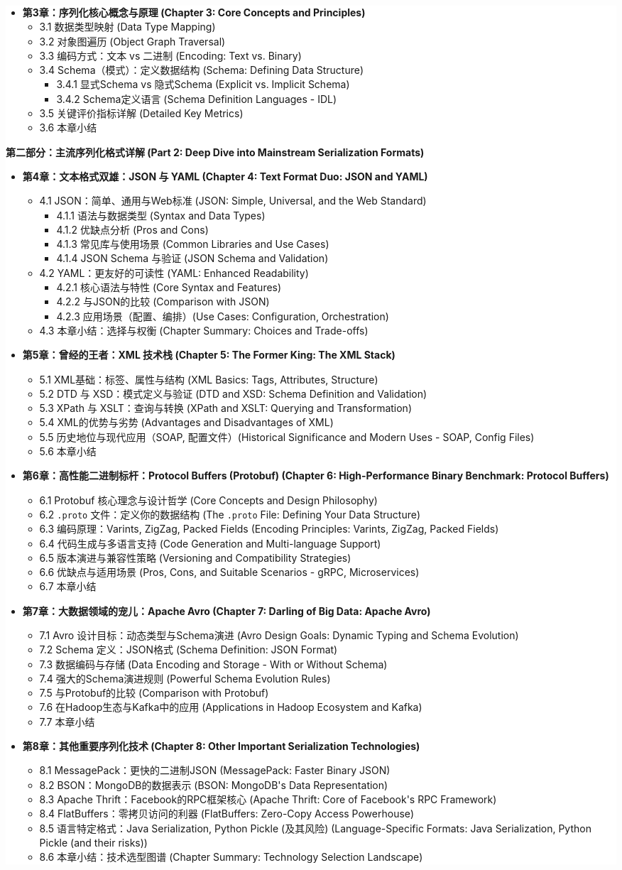*   **第3章：序列化核心概念与原理 (Chapter 3: Core Concepts and Principles)**
    *   3.1 数据类型映射 (Data Type Mapping)
    *   3.2 对象图遍历 (Object Graph Traversal)
    *   3.3 编码方式：文本 vs 二进制 (Encoding: Text vs. Binary)
    *   3.4 Schema（模式）：定义数据结构 (Schema: Defining Data Structure)
        *   3.4.1 显式Schema vs 隐式Schema (Explicit vs. Implicit Schema)
        *   3.4.2 Schema定义语言 (Schema Definition Languages - IDL)
    *   3.5 关键评价指标详解 (Detailed Key Metrics)
    *   3.6 本章小结

**第二部分：主流序列化格式详解 (Part 2: Deep Dive into Mainstream Serialization Formats)**

*   **第4章：文本格式双雄：JSON 与 YAML (Chapter 4: Text Format Duo: JSON and YAML)**
    *   4.1 JSON：简单、通用与Web标准 (JSON: Simple, Universal, and the Web Standard)
        *   4.1.1 语法与数据类型 (Syntax and Data Types)
        *   4.1.2 优缺点分析 (Pros and Cons)
        *   4.1.3 常见库与使用场景 (Common Libraries and Use Cases)
        *   4.1.4 JSON Schema 与验证 (JSON Schema and Validation)
    *   4.2 YAML：更友好的可读性 (YAML: Enhanced Readability)
        *   4.2.1 核心语法与特性 (Core Syntax and Features)
        *   4.2.2 与JSON的比较 (Comparison with JSON)
        *   4.2.3 应用场景（配置、编排）(Use Cases: Configuration, Orchestration)
    *   4.3 本章小结：选择与权衡 (Chapter Summary: Choices and Trade-offs)

*   **第5章：曾经的王者：XML 技术栈 (Chapter 5: The Former King: The XML Stack)**
    *   5.1 XML基础：标签、属性与结构 (XML Basics: Tags, Attributes, Structure)
    *   5.2 DTD 与 XSD：模式定义与验证 (DTD and XSD: Schema Definition and Validation)
    *   5.3 XPath 与 XSLT：查询与转换 (XPath and XSLT: Querying and Transformation)
    *   5.4 XML的优势与劣势 (Advantages and Disadvantages of XML)
    *   5.5 历史地位与现代应用（SOAP, 配置文件）(Historical Significance and Modern Uses - SOAP, Config Files)
    *   5.6 本章小结

*   **第6章：高性能二进制标杆：Protocol Buffers (Protobuf) (Chapter 6: High-Performance Binary Benchmark: Protocol Buffers)**
    *   6.1 Protobuf 核心理念与设计哲学 (Core Concepts and Design Philosophy)
    *   6.2 `.proto` 文件：定义你的数据结构 (The `.proto` File: Defining Your Data Structure)
    *   6.3 编码原理：Varints, ZigZag, Packed Fields (Encoding Principles: Varints, ZigZag, Packed Fields)
    *   6.4 代码生成与多语言支持 (Code Generation and Multi-language Support)
    *   6.5 版本演进与兼容性策略 (Versioning and Compatibility Strategies)
    *   6.6 优缺点与适用场景 (Pros, Cons, and Suitable Scenarios - gRPC, Microservices)
    *   6.7 本章小结

*   **第7章：大数据领域的宠儿：Apache Avro (Chapter 7: Darling of Big Data: Apache Avro)**
    *   7.1 Avro 设计目标：动态类型与Schema演进 (Avro Design Goals: Dynamic Typing and Schema Evolution)
    *   7.2 Schema 定义：JSON格式 (Schema Definition: JSON Format)
    *   7.3 数据编码与存储 (Data Encoding and Storage - With or Without Schema)
    *   7.4 强大的Schema演进规则 (Powerful Schema Evolution Rules)
    *   7.5 与Protobuf的比较 (Comparison with Protobuf)
    *   7.6 在Hadoop生态与Kafka中的应用 (Applications in Hadoop Ecosystem and Kafka)
    *   7.7 本章小结

*   **第8章：其他重要序列化技术 (Chapter 8: Other Important Serialization Technologies)**
    *   8.1 MessagePack：更快的二进制JSON (MessagePack: Faster Binary JSON)
    *   8.2 BSON：MongoDB的数据表示 (BSON: MongoDB's Data Representation)
    *   8.3 Apache Thrift：Facebook的RPC框架核心 (Apache Thrift: Core of Facebook's RPC Framework)
    *   8.4 FlatBuffers：零拷贝访问的利器 (FlatBuffers: Zero-Copy Access Powerhouse)
    *   8.5 语言特定格式：Java Serialization, Python Pickle (及其风险) (Language-Specific Formats: Java Serialization, Python Pickle (and their risks))
    *   8.6 本章小结：技术选型图谱 (Chapter Summary: Technology Selection Landscape)
